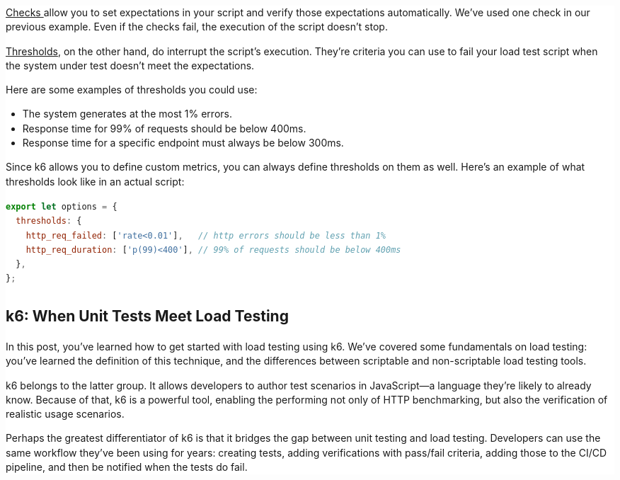 [Checks ](https://k6.io/docs/using-k6/checks/) allow you to set expectations in your script and verify those expectations automatically. We’ve used one check in our previous example. Even if the checks fail, the execution of the script doesn’t stop. 

[Thresholds](https://k6.io/docs/using-k6/thresholds/), on the other hand, do interrupt the script’s execution. They’re criteria you can use to fail your load test script when the system under test doesn’t meet the expectations.

Here are some examples of thresholds you could use:

- The system generates at the most 1% errors.
- Response time for 99% of requests should be below 400ms.
- Response time for a specific endpoint must always be below 300ms.

Since k6 allows you to define custom metrics, you can always define thresholds on them as well. Here’s an example of what thresholds look like in an actual script:

```javascript
export let options = {
  thresholds: {
    http_req_failed: ['rate<0.01'],   // http errors should be less than 1% 
    http_req_duration: ['p(99)<400'], // 99% of requests should be below 400ms
  },
};
```

## k6: When Unit Tests Meet Load Testing

In this post, you’ve learned how to get started with load testing using k6. We’ve covered some fundamentals on load testing: you’ve learned the definition of this technique, and the differences between scriptable and non-scriptable load testing tools.

k6 belongs to the latter group. It allows developers to author test scenarios in JavaScript—a language they’re likely to already know. Because of that, k6 is a powerful tool, enabling the performing not only of HTTP benchmarking, but also the verification of realistic usage scenarios.

Perhaps the greatest differentiator of k6 is that it bridges the gap between unit testing and load testing. Developers can use the same workflow they’ve been using for years: creating tests, adding verifications with pass/fail criteria, adding those to the CI/CD pipeline, and then be notified when the tests do fail.
